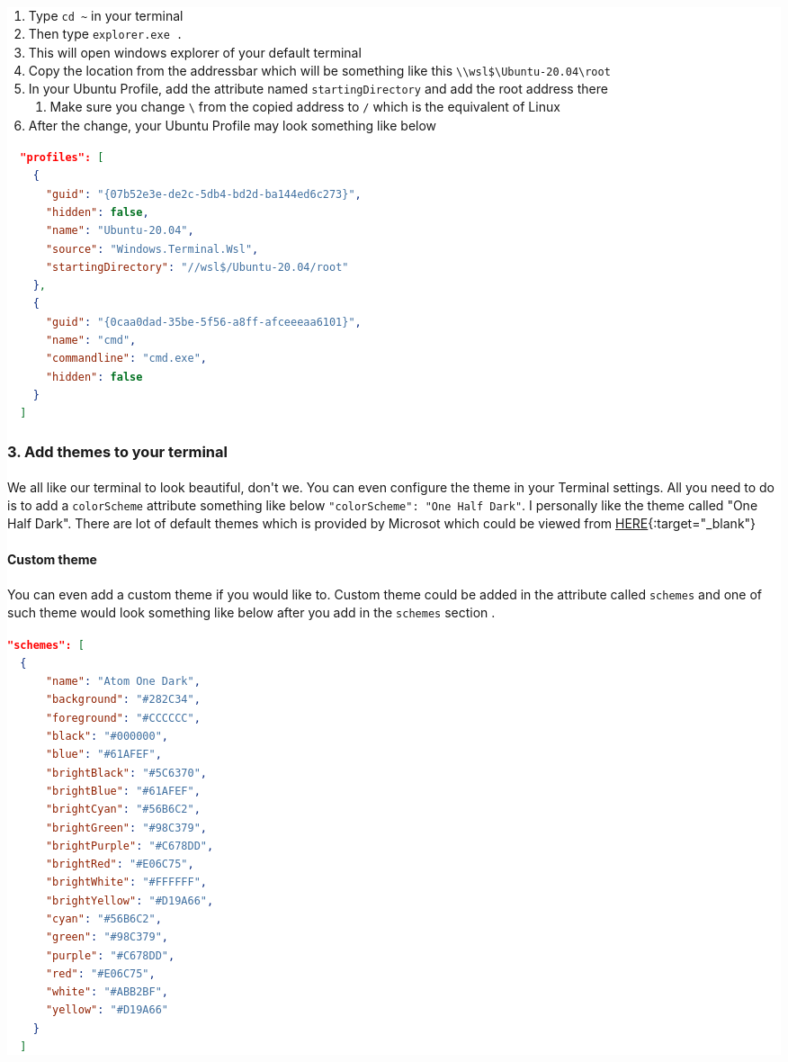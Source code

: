 1. Type `cd ~` in your terminal
2. Then type `explorer.exe .`
3. This will open windows explorer of your default terminal
4. Copy the location from the addressbar which will be something like this `\\wsl$\Ubuntu-20.04\root`
5. In your Ubuntu Profile, add the attribute named `startingDirectory` and add the root address there
   1. Make sure you change `\` from the copied address to `/` which is the equivalent of Linux
6. After the change, your Ubuntu Profile may look something like below

```json
  "profiles": [
    {
      "guid": "{07b52e3e-de2c-5db4-bd2d-ba144ed6c273}",
      "hidden": false,
      "name": "Ubuntu-20.04",
      "source": "Windows.Terminal.Wsl",
      "startingDirectory": "//wsl$/Ubuntu-20.04/root"
    },
    {
      "guid": "{0caa0dad-35be-5f56-a8ff-afceeeaa6101}",
      "name": "cmd",
      "commandline": "cmd.exe",
      "hidden": false
    }
  ]
  ```

### 3. Add themes to your terminal

  We all like our terminal to look beautiful, don't we. You can even configure the theme in your Terminal settings. All you need to do is to add a `colorScheme` attribute something like below
  ```"colorScheme": "One Half Dark"```. I personally like the theme called "One Half Dark". There are lot of default themes which is provided by Microsot which could be viewed from [HERE](https://docs.microsoft.com/en-us/windows/terminal/customize-settings/color-schemes#included-color-schemes){:target="_blank"}

#### Custom theme

  You can even add a custom theme if you would like to. Custom theme could be added in the attribute called `schemes` and one of such theme would look something like below after you add in the `schemes` section .

```json
"schemes": [
  {
      "name": "Atom One Dark",
      "background": "#282C34",
      "foreground": "#CCCCCC",
      "black": "#000000",
      "blue": "#61AFEF",
      "brightBlack": "#5C6370",
      "brightBlue": "#61AFEF",
      "brightCyan": "#56B6C2",
      "brightGreen": "#98C379",
      "brightPurple": "#C678DD",
      "brightRed": "#E06C75",
      "brightWhite": "#FFFFFF",
      "brightYellow": "#D19A66",
      "cyan": "#56B6C2",
      "green": "#98C379",
      "purple": "#C678DD",
      "red": "#E06C75",
      "white": "#ABB2BF",
      "yellow": "#D19A66"
    }
  ]
  ```

